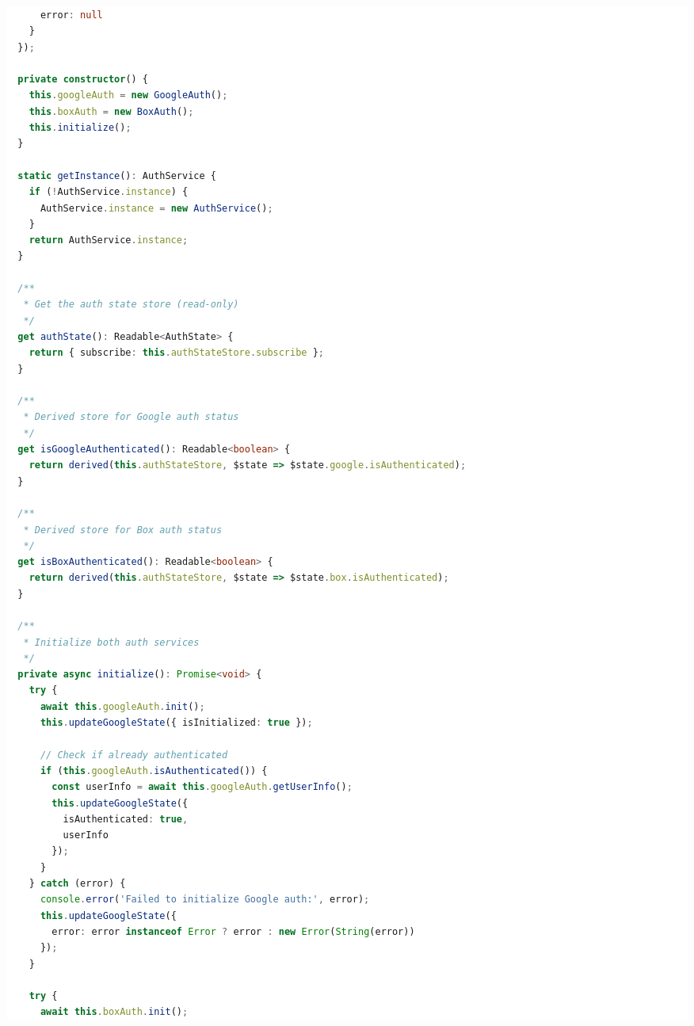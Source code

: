 ```typescript
      error: null
    }
  });

  private constructor() {
    this.googleAuth = new GoogleAuth();
    this.boxAuth = new BoxAuth();
    this.initialize();
  }

  static getInstance(): AuthService {
    if (!AuthService.instance) {
      AuthService.instance = new AuthService();
    }
    return AuthService.instance;
  }

  /**
   * Get the auth state store (read-only)
   */
  get authState(): Readable<AuthState> {
    return { subscribe: this.authStateStore.subscribe };
  }

  /**
   * Derived store for Google auth status
   */
  get isGoogleAuthenticated(): Readable<boolean> {
    return derived(this.authStateStore, $state => $state.google.isAuthenticated);
  }

  /**
   * Derived store for Box auth status
   */
  get isBoxAuthenticated(): Readable<boolean> {
    return derived(this.authStateStore, $state => $state.box.isAuthenticated);
  }

  /**
   * Initialize both auth services
   */
  private async initialize(): Promise<void> {
    try {
      await this.googleAuth.init();
      this.updateGoogleState({ isInitialized: true });

      // Check if already authenticated
      if (this.googleAuth.isAuthenticated()) {
        const userInfo = await this.googleAuth.getUserInfo();
        this.updateGoogleState({
          isAuthenticated: true,
          userInfo
        });
      }
    } catch (error) {
      console.error('Failed to initialize Google auth:', error);
      this.updateGoogleState({
        error: error instanceof Error ? error : new Error(String(error))
      });
    }

    try {
      await this.boxAuth.init();
```